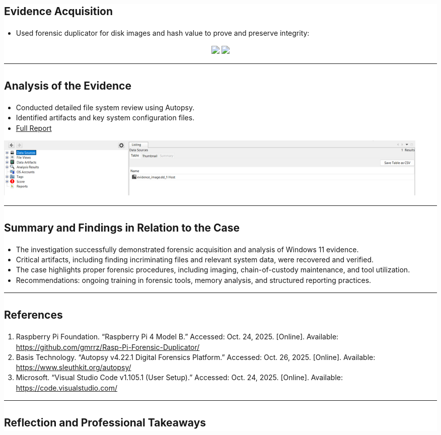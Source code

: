 
## Evidence Acquisition
- Used forensic duplicator for disk images and hash value to prove and preserve integrity:

<p align="center">
    <img src="images/imaging.png" width="25%"/> 
    <img src="images/hashing.png" width="25%"/> 
</p>

---

## Analysis of the Evidence
- Conducted detailed file system review using Autopsy.  
- Identified artifacts and key system configuration files.  
- [Full Report](https://ezloomdev.cc/projects/win11_investigation/win11_df_report/report.html)  

<img src="images/analyzing.png" width="95%"/> 

---

## Summary and Findings in Relation to the Case
- The investigation successfully demonstrated forensic acquisition and analysis of Windows 11 evidence. 
- Critical artifacts, including finding incriminating files and relevant system data, were recovered and verified.  
- The case highlights proper forensic procedures, including imaging, chain-of-custody maintenance, and tool utilization.  
- Recommendations: ongoing training in forensic tools, memory analysis, and structured reporting practices.  

---

## References  
1. Raspberry Pi Foundation. “Raspberry Pi 4 Model B.” Accessed: Oct. 24, 2025. [Online]. Available: https://github.com/gmrrz/Rasp-Pi-Forensic-Duplicator/  
2. Basis Technology. “Autopsy v4.22.1 Digital Forensics Platform.” Accessed: Oct. 26, 2025. [Online]. Available: https://www.sleuthkit.org/autopsy/  
3. Microsoft. “Visual Studio Code v1.105.1 (User Setup).” Accessed: Oct. 24, 2025. [Online]. Available: https://code.visualstudio.com/  

---

## Reflection and Professional Takeaways
